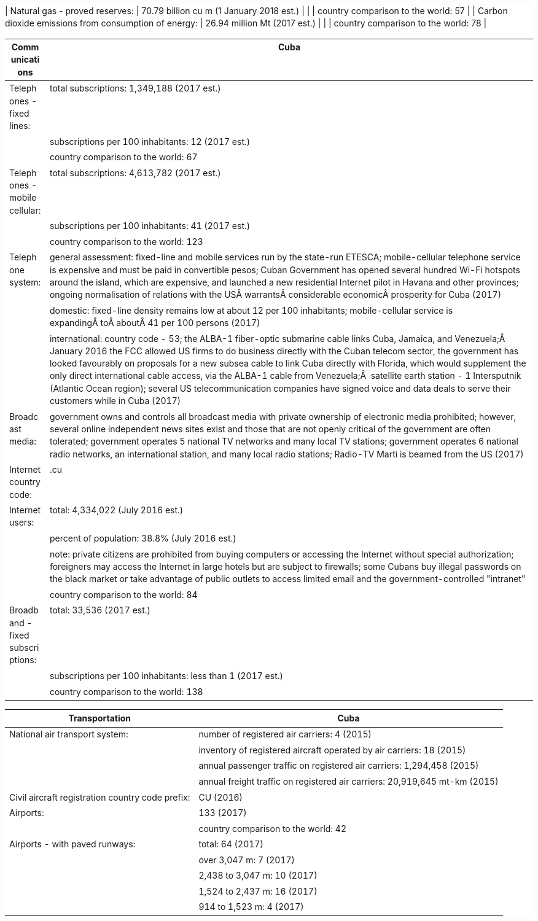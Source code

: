 | Natural gas - proved reserves: | 70.79 billion cu m (1 January 2018 est.) |
| | country comparison to the world: 57 |
| Carbon dioxide emissions from consumption of energy: | 26.94 million Mt (2017 est.) |
| | country comparison to the world: 78 |

| Communications | Cuba |
| --- | --- |
| Telephones - fixed lines: | total subscriptions: 1,349,188 (2017 est.) |
| | subscriptions per 100 inhabitants: 12 (2017 est.) |
| | country comparison to the world: 67 |
| Telephones - mobile cellular: | total subscriptions: 4,613,782 (2017 est.) |
| | subscriptions per 100 inhabitants: 41 (2017 est.) |
| | country comparison to the world: 123 |
| Telephone system: | general assessment: fixed-line and mobile services run by the state-run ETESCA; mobile-cellular telephone service is expensive and must be paid in convertible pesos; Cuban Government has opened several hundred Wi-Fi hotspots around the island, which are expensive, and launched a new residential Internet pilot in Havana and other provinces; ongoing normalisation of relations with the USÂ warrantsÂ considerable economicÂ prosperity for Cuba (2017) |
| | domestic: fixed-line density remains low at about 12 per 100 inhabitants; mobile-cellular service is expandingÂ toÂ aboutÂ 41 per 100 persons (2017) |
| | international: country code - 53; the ALBA-1 fiber-optic submarine cable links Cuba, Jamaica, and Venezuela;Â  January 2016 the FCC allowed US firms to do business directly with the Cuban telecom sector, the government has looked favourably on proposals for a new subsea cable to link Cuba directly with Florida, which would supplement the only direct international cable access, via the ALBA-1 cable from Venezuela;Â  satellite earth station - 1 Intersputnik (Atlantic Ocean region); several US telecommunication companies have signed voice and data deals to serve their customers while in Cuba (2017) |
| Broadcast media: | government owns and controls all broadcast media with private ownership of electronic media prohibited; however, several online independent news sites exist and those that are not openly critical of the government are often tolerated; government operates 5 national TV networks and many local TV stations; government operates 6 national radio networks, an international station, and many local radio stations; Radio-TV Marti is beamed from the US (2017) |
| Internet country code: | .cu |
| Internet users: | total: 4,334,022 (July 2016 est.) |
| | percent of population: 38.8% (July 2016 est.) |
| | note: private citizens are prohibited from buying computers or accessing the Internet without special authorization; foreigners may access the Internet in large hotels but are subject to firewalls; some Cubans buy illegal passwords on the black market or take advantage of public outlets to access limited email and the government-controlled "intranet" |
| | country comparison to the world: 84 |
| Broadband - fixed subscriptions: | total: 33,536 (2017 est.) |
| | subscriptions per 100 inhabitants: less than 1 (2017 est.) |
| | country comparison to the world: 138 |

| Transportation | Cuba |
| --- | --- |
| National air transport system: | number of registered air carriers: 4 (2015) |
| | inventory of registered aircraft operated by air carriers: 18 (2015) |
| | annual passenger traffic on registered air carriers: 1,294,458 (2015) |
| | annual freight traffic on registered air carriers: 20,919,645 mt-km (2015) |
| Civil aircraft registration country code prefix: | CU (2016) |
| Airports: | 133 (2017) |
| | country comparison to the world: 42 |
| Airports - with paved runways: | total: 64 (2017) |
| | over 3,047 m: 7 (2017) |
| | 2,438 to 3,047 m: 10 (2017) |
| | 1,524 to 2,437 m: 16 (2017) |
| | 914 to 1,523 m: 4 (2017) |